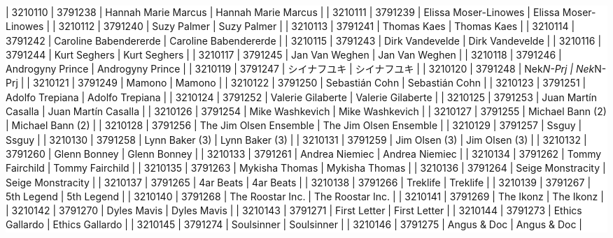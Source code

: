 | 3210110 | 3791238 | Hannah Marie Marcus | Hannah Marie Marcus |
| 3210111 | 3791239 | Elissa Moser-Linowes | Elissa Moser-Linowes |
| 3210112 | 3791240 | Suzy Palmer | Suzy Palmer |
| 3210113 | 3791241 | Thomas Kaes | Thomas Kaes |
| 3210114 | 3791242 | Caroline Babendererde | Caroline Babendererde |
| 3210115 | 3791243 | Dirk Vandevelde | Dirk Vandevelde |
| 3210116 | 3791244 | Kurt Seghers | Kurt Seghers |
| 3210117 | 3791245 | Jan Van Weghen | Jan Van Weghen |
| 3210118 | 3791246 | Androgyny Prince | Androgyny Prince |
| 3210119 | 3791247 | シイナフユキ | シイナフユキ |
| 3210120 | 3791248 | Nek*N-Prj | Nek*N-Prj |
| 3210121 | 3791249 | Mamono | Mamono |
| 3210122 | 3791250 | Sebastián Cohn | Sebastián Cohn |
| 3210123 | 3791251 | Adolfo Trepiana | Adolfo Trepiana |
| 3210124 | 3791252 | Valerie Gilaberte | Valerie Gilaberte |
| 3210125 | 3791253 | Juan Martín Casalla | Juan Martín Casalla |
| 3210126 | 3791254 | Mike Washkevich | Mike Washkevich |
| 3210127 | 3791255 | Michael Bann (2) | Michael Bann (2) |
| 3210128 | 3791256 | The Jim Olsen Ensemble | The Jim Olsen Ensemble |
| 3210129 | 3791257 | Ssguy | Ssguy |
| 3210130 | 3791258 | Lynn Baker (3) | Lynn Baker (3) |
| 3210131 | 3791259 | Jim Olsen (3) | Jim Olsen (3) |
| 3210132 | 3791260 | Glenn Bonney | Glenn Bonney |
| 3210133 | 3791261 | Andrea Niemiec | Andrea Niemiec |
| 3210134 | 3791262 | Tommy Fairchild | Tommy Fairchild |
| 3210135 | 3791263 | Mykisha Thomas | Mykisha Thomas |
| 3210136 | 3791264 | Seige Monstracity | Seige Monstracity |
| 3210137 | 3791265 | 4ar Beats | 4ar Beats |
| 3210138 | 3791266 | Treklife | Treklife |
| 3210139 | 3791267 | 5th Legend | 5th Legend |
| 3210140 | 3791268 | The Roostar Inc. | The Roostar Inc. |
| 3210141 | 3791269 | The Ikonz | The Ikonz |
| 3210142 | 3791270 | Dyles Mavis | Dyles Mavis |
| 3210143 | 3791271 | First Letter | First Letter |
| 3210144 | 3791273 | Ethics Gallardo | Ethics Gallardo |
| 3210145 | 3791274 | Soulsinner | Soulsinner |
| 3210146 | 3791275 | Angus & Doc | Angus & Doc |